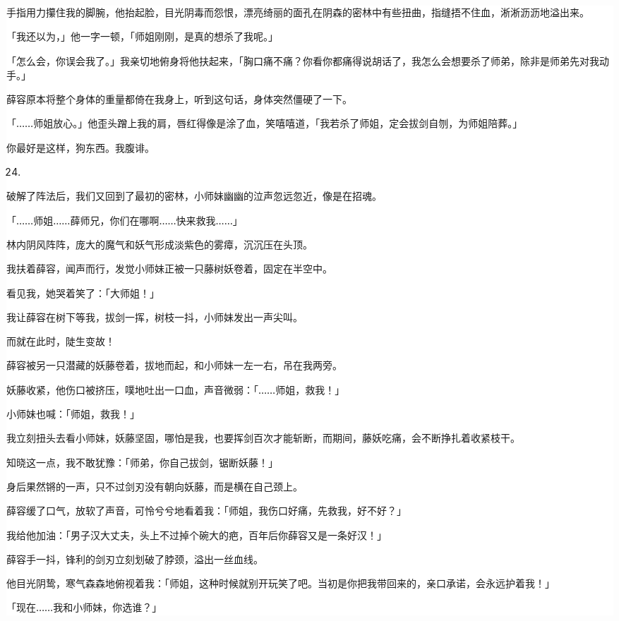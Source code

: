 手指用力攥住我的脚腕，他抬起脸，目光阴毒而怨恨，漂亮绮丽的面孔在阴森的密林中有些扭曲，指缝捂不住血，淅淅沥沥地溢出来。


「我还以为，」他一字一顿，「师姐刚刚，是真的想杀了我呢。」


「怎么会，你误会我了。」我亲切地俯身将他扶起来，「胸口痛不痛？你看你都痛得说胡话了，我怎么会想要杀了师弟，除非是师弟先对我动手。」


薛容原本将整个身体的重量都倚在我身上，听到这句话，身体突然僵硬了一下。


「……师姐放心。」他歪头蹭上我的肩，唇红得像是涂了血，笑嘻嘻道，「我若杀了师姐，定会拔剑自刎，为师姐陪葬。」


你最好是这样，狗东西。我腹诽。


24.


破解了阵法后，我们又回到了最初的密林，小师妹幽幽的泣声忽远忽近，像是在招魂。


「……师姐……薛师兄，你们在哪啊……快来救我……」


林内阴风阵阵，庞大的魔气和妖气形成淡紫色的雾瘴，沉沉压在头顶。


我扶着薛容，闻声而行，发觉小师妹正被一只藤树妖卷着，固定在半空中。


看见我，她哭着笑了：「大师姐！」


我让薛容在树下等我，拔剑一挥，树枝一抖，小师妹发出一声尖叫。


而就在此时，陡生变故！


薛容被另一只潜藏的妖藤卷着，拔地而起，和小师妹一左一右，吊在我两旁。


妖藤收紧，他伤口被挤压，噗地吐出一口血，声音微弱：「……师姐，救我！」


小师妹也喊：「师姐，救我！」


我立刻扭头去看小师妹，妖藤坚固，哪怕是我，也要挥剑百次才能斩断，而期间，藤妖吃痛，会不断挣扎着收紧枝干。


知晓这一点，我不敢犹豫：「师弟，你自己拔剑，锯断妖藤！」


身后果然锵的一声，只不过剑刃没有朝向妖藤，而是横在自己颈上。


薛容缓了口气，放软了声音，可怜兮兮地看着我：「师姐，我伤口好痛，先救我，好不好？」


我给他加油：「男子汉大丈夫，头上不过掉个碗大的疤，百年后你薛容又是一条好汉！」


薛容手一抖，锋利的剑刃立刻划破了脖颈，溢出一丝血线。


他目光阴鸷，寒气森森地俯视着我：「师姐，这种时候就别开玩笑了吧。当初是你把我带回来的，亲口承诺，会永远护着我！」


「现在……我和小师妹，你选谁？」

